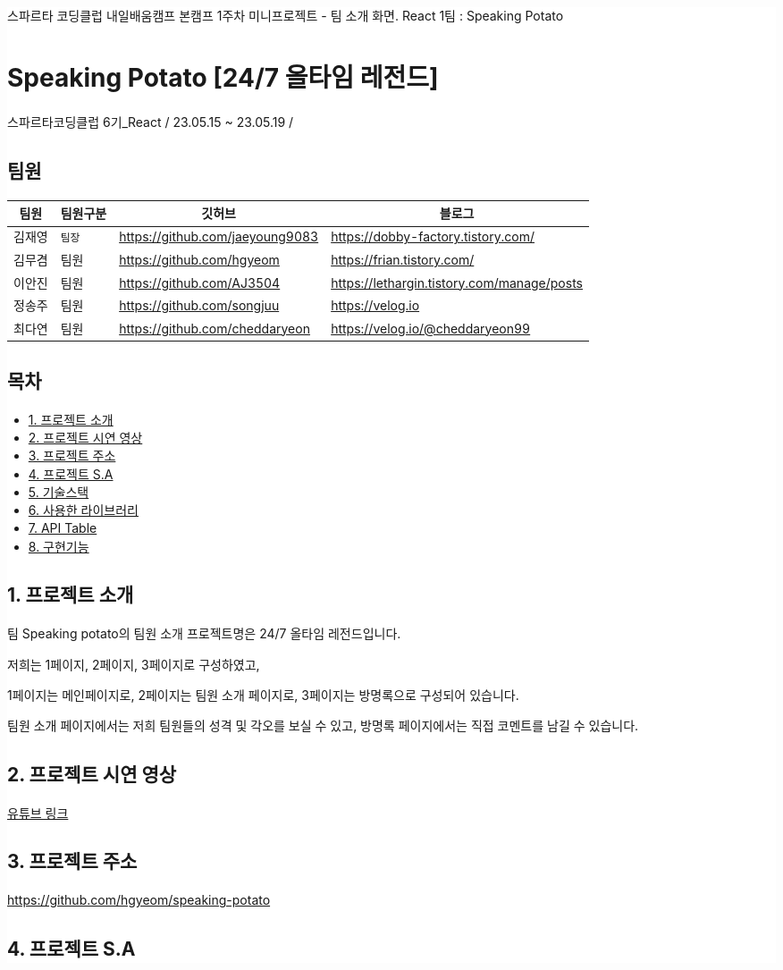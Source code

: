 스파르타 코딩클럽 내일배움캠프 본캠프 1주차 미니프로젝트 - 팀 소개 화면. React 1팀 : Speaking Potato

# Speaking Potato [24/7 올타임 레전드]

스파르타코딩클럽 6기\_React / 23.05.15 ~ 23.05.19 /

## 팀원

| 팀원   | 팀원구분 | 깃허브                          | 블로그                                     |
| ------ | -------- | ------------------------------- | ------------------------------------------ |
| 김재영 | `팀장`   | https://github.com/jaeyoung9083 | https://dobby-factory.tistory.com/         |
| 김무겸 | 팀원     | https://github.com/hgyeom       | https://frian.tistory.com/                 |
| 이안진 | 팀원     | https://github.com/AJ3504       | https://lethargin.tistory.com/manage/posts |
| 정송주 | 팀원     | https://github.com/songjuu      | https://velog.io                           |
| 최다연 | 팀원     | https://github.com/cheddaryeon  | https://velog.io/@cheddaryeon99            |

## 목차

- [1. 프로젝트 소개](#1-프로젝트-소개)
- [2. 프로젝트 시연 영상](#2-프로젝트-시연-영상)
- [3. 프로젝트 주소](#3-프로젝트-주소)
- [4. 프로젝트 S.A](#4-프로젝트-sa)
- [5. 기술스택](#5-기술스택)
- [6. 사용한 라이브러리](#6-사용한-라이브러리)
- [7. API Table](#7-api-table)
- [8. 구현기능](#8-구현-기능)

## 1. 프로젝트 소개

팀 Speaking potato의 팀원 소개 프로젝트명은 24/7 올타임 레전드입니다.

저희는 1페이지, 2페이지, 3페이지로 구성하였고,

1페이지는 메인페이지로, 2페이지는 팀원 소개 페이지로, 3페이지는 방명록으로 구성되어 있습니다.

팀원 소개 페이지에서는 저희 팀원들의 성격 및 각오를 보실 수 있고, 방명록 페이지에서는 직접 코멘트를 남길 수 있습니다.

## 2. 프로젝트 시연 영상

[유튜브 링크](https://youtu.be/T-_IzOmaRBU)

## 3. 프로젝트 주소

https://github.com/hgyeom/speaking-potato

## 4. 프로젝트 S.A
